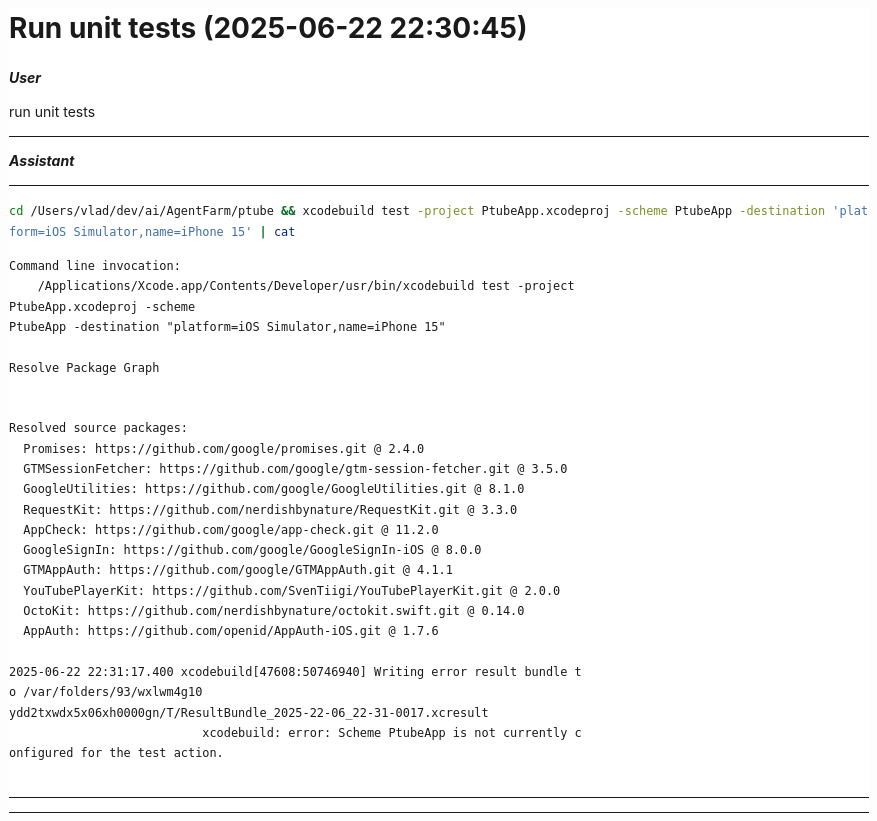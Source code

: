 

# Run unit tests (2025-06-22 22:30:45)

_**User**_

run unit tests

---

_**Assistant**_



---

```bash
cd /Users/vlad/dev/ai/AgentFarm/ptube && xcodebuild test -project PtubeApp.xcodeproj -scheme PtubeApp -destination 'platform=iOS Simulator,name=iPhone 15' | cat
```

```
Command line invocation:
    /Applications/Xcode.app/Contents/Developer/usr/bin/xcodebuild test -project
PtubeApp.xcodeproj -scheme 
PtubeApp -destination "platform=iOS Simulator,name=iPhone 15"
                           
Resolve Package Graph


Resolved source packages:
  Promises: https://github.com/google/promises.git @ 2.4.0
  GTMSessionFetcher: https://github.com/google/gtm-session-fetcher.git @ 3.5.0
  GoogleUtilities: https://github.com/google/GoogleUtilities.git @ 8.1.0
  RequestKit: https://github.com/nerdishbynature/RequestKit.git @ 3.3.0
  AppCheck: https://github.com/google/app-check.git @ 11.2.0
  GoogleSignIn: https://github.com/google/GoogleSignIn-iOS @ 8.0.0
  GTMAppAuth: https://github.com/google/GTMAppAuth.git @ 4.1.1
  YouTubePlayerKit: https://github.com/SvenTiigi/YouTubePlayerKit.git @ 2.0.0
  OctoKit: https://github.com/nerdishbynature/octokit.swift.git @ 0.14.0
  AppAuth: https://github.com/openid/AppAuth-iOS.git @ 1.7.6

2025-06-22 22:31:17.400 xcodebuild[47608:50746940] Writing error result bundle t
o /var/folders/93/wxlwm4g10
ydd2txwdx5x06xh0000gn/T/ResultBundle_2025-22-06_22-31-0017.xcresult
                           xcodebuild: error: Scheme PtubeApp is not currently c
onfigured for the test action.


```

---



---
